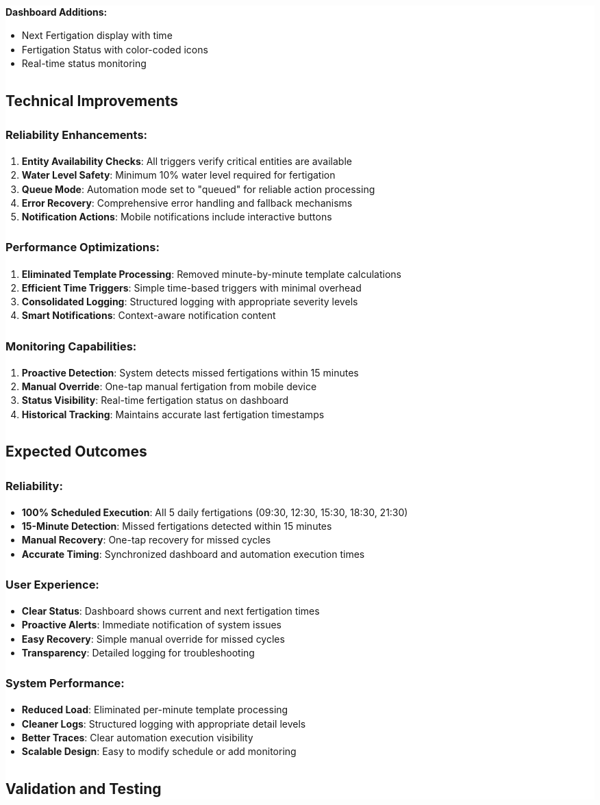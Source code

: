 **Dashboard Additions:**
- Next Fertigation display with time
- Fertigation Status with color-coded icons
- Real-time status monitoring

## Technical Improvements

### Reliability Enhancements:
1. **Entity Availability Checks**: All triggers verify critical entities are available
2. **Water Level Safety**: Minimum 10% water level required for fertigation
3. **Queue Mode**: Automation mode set to "queued" for reliable action processing
4. **Error Recovery**: Comprehensive error handling and fallback mechanisms
5. **Notification Actions**: Mobile notifications include interactive buttons

### Performance Optimizations:
1. **Eliminated Template Processing**: Removed minute-by-minute template calculations
2. **Efficient Time Triggers**: Simple time-based triggers with minimal overhead
3. **Consolidated Logging**: Structured logging with appropriate severity levels
4. **Smart Notifications**: Context-aware notification content

### Monitoring Capabilities:
1. **Proactive Detection**: System detects missed fertigations within 15 minutes
2. **Manual Override**: One-tap manual fertigation from mobile device
3. **Status Visibility**: Real-time fertigation status on dashboard
4. **Historical Tracking**: Maintains accurate last fertigation timestamps

## Expected Outcomes

### Reliability:
- **100% Scheduled Execution**: All 5 daily fertigations (09:30, 12:30, 15:30, 18:30, 21:30)
- **15-Minute Detection**: Missed fertigations detected within 15 minutes
- **Manual Recovery**: One-tap recovery for missed cycles
- **Accurate Timing**: Synchronized dashboard and automation execution times

### User Experience:
- **Clear Status**: Dashboard shows current and next fertigation times
- **Proactive Alerts**: Immediate notification of system issues
- **Easy Recovery**: Simple manual override for missed cycles
- **Transparency**: Detailed logging for troubleshooting

### System Performance:
- **Reduced Load**: Eliminated per-minute template processing
- **Cleaner Logs**: Structured logging with appropriate detail levels
- **Better Traces**: Clear automation execution visibility
- **Scalable Design**: Easy to modify schedule or add monitoring

## Validation and Testing
